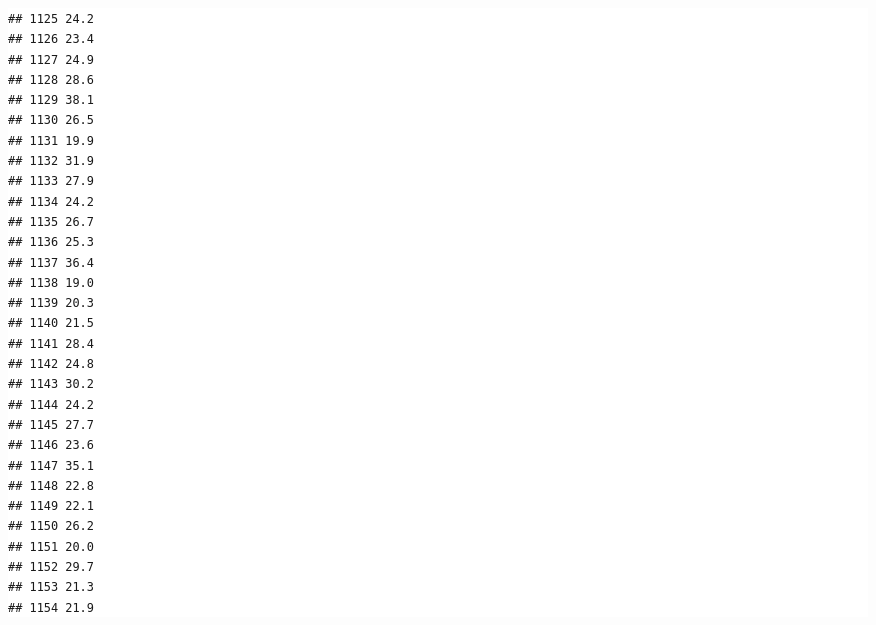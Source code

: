     ## 1125 24.2
    ## 1126 23.4
    ## 1127 24.9
    ## 1128 28.6
    ## 1129 38.1
    ## 1130 26.5
    ## 1131 19.9
    ## 1132 31.9
    ## 1133 27.9
    ## 1134 24.2
    ## 1135 26.7
    ## 1136 25.3
    ## 1137 36.4
    ## 1138 19.0
    ## 1139 20.3
    ## 1140 21.5
    ## 1141 28.4
    ## 1142 24.8
    ## 1143 30.2
    ## 1144 24.2
    ## 1145 27.7
    ## 1146 23.6
    ## 1147 35.1
    ## 1148 22.8
    ## 1149 22.1
    ## 1150 26.2
    ## 1151 20.0
    ## 1152 29.7
    ## 1153 21.3
    ## 1154 21.9
